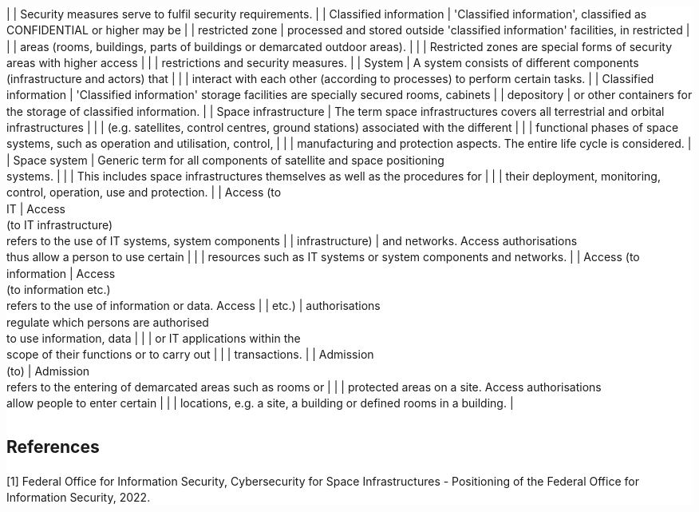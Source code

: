 |                           | Security measures serve to fulfil security requirements.                               |
| Classified information    | 'Classified information', classified as CONFIDENTIAL or higher may be                  |
| restricted zone           | processed and stored outside 'classified information' facilities, in restricted        |
|                           | areas (rooms, buildings, parts of buildings or demarcated outdoor areas).              |
|                           | Restricted zones are special forms of security areas with higher access                |
|                           | restrictions and security measures.                                                    |
| System                    | A system consists of different components (infrastructure and actors) that             |
|                           | interact with each other (according to processes) to perform certain tasks.            |
| Classified information    | 'Classified information' storage facilities are specially secured rooms, cabinets      |
| depository                | or other containers for the storage of classified information.                         |
| Space infrastructure      | The term space infrastructures covers all terrestrial and orbital infrastructures      |
|                           | (e.g. satellites, control centres, ground stations) associated with the different      |
|                           | functional phases of space systems, such as operation and utilisation, control,        |
|                           | manufacturing and protection aspects. The entire life cycle is considered.             |
| Space system              | Generic term for all components of satellite and space positioning<br>systems.         |
|                           | This includes space infrastructures themselves as well as the procedures for           |
|                           | their deployment, monitoring, control, operation, use and protection.                  |
| Access (to<br>IT          | Access<br>(to IT infrastructure)<br>refers to the use of IT systems, system components |
| infrastructure)           | and networks. Access authorisations<br>thus allow a person to use certain              |
|                           | resources such as IT systems or system components and networks.                        |
| Access (to<br>information | Access<br>(to information etc.)<br>refers to the use of information or data. Access    |
| etc.)                     | authorisations<br>regulate which persons are authorised<br>to use information, data    |
|                           | or IT applications within the<br>scope of their functions or to carry out              |
|                           | transactions.                                                                          |
| Admission<br>(to)         | Admission<br>refers to the entering of demarcated areas such as rooms or               |
|                           | protected areas on a site. Access authorisations<br>allow people to enter certain      |
|                           | locations, e.g. a site, a building or defined rooms in a building.                     |

## <span id="page-11-0"></span>References

[1] Federal Office for Information Security, Cybersecurity for Space Infrastructures - Positioning of the Federal Office for Information Security, 2022.
